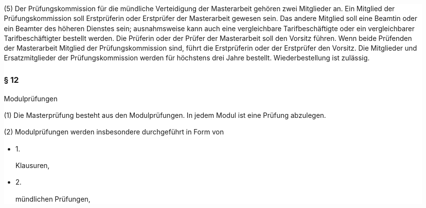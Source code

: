 </div>

<div class="jurAbsatz">

(5) Der Prüfungskommission für die mündliche Verteidigung der
Masterarbeit gehören zwei Mitglieder an. Ein Mitglied der
Prüfungskommission soll Erstprüferin oder Erstprüfer der Masterarbeit
gewesen sein. Das andere Mitglied soll eine Beamtin oder ein Beamter des
höheren Dienstes sein; ausnahmsweise kann auch eine vergleichbare
Tarifbeschäftigte oder ein vergleichbarer Tarifbeschäftigter bestellt
werden. Die Prüferin oder der Prüfer der Masterarbeit soll den Vorsitz
führen. Wenn beide Prüfenden der Masterarbeit Mitglied der
Prüfungskommission sind, führt die Erstprüferin oder der Erstprüfer den
Vorsitz. Die Mitglieder und Ersatzmitglieder der Prüfungskommission
werden für höchstens drei Jahre bestellt. Wiederbestellung ist zulässig.

</div>

</div>

</div>

</div>

<span id="BJNR049700011BJNE001400000.html"></span>

### § 12  
Modulprüfungen

<div>

<div class="jnhtml">

<div>

<div class="jurAbsatz">

(1) Die Masterprüfung besteht aus den Modulprüfungen. In jedem Modul ist
eine Prüfung abzulegen.

</div>

<div class="jurAbsatz">

(2) Modulprüfungen werden insbesondere durchgeführt in Form von

  - 1\.
    
    <div>
    
    Klausuren,
    
    </div>

  - 2\.
    
    <div>
    
    mündlichen Prüfungen,
    
    </div>
